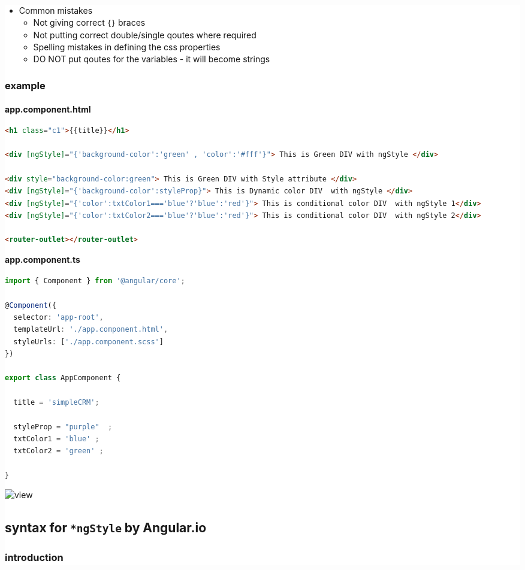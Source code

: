 * Common mistakes 
  * Not giving correct `{}` braces 
  * Not putting correct double/single qoutes where required 
  * Spelling mistakes in defining the css properties 
  * DO NOT put qoutes for the variables - it will become strings

### example

**app.component.html**

```html
<h1 class="c1">{{title}}</h1>

<div [ngStyle]="{'background-color':'green' , 'color':'#fff'}"> This is Green DIV with ngStyle </div>

<div style="background-color:green"> This is Green DIV with Style attribute </div>
<div [ngStyle]="{'background-color':styleProp}"> This is Dynamic color DIV  with ngStyle </div>
<div [ngStyle]="{'color':txtColor1==='blue'?'blue':'red'}"> This is conditional color DIV  with ngStyle 1</div>
<div [ngStyle]="{'color':txtColor2==='blue'?'blue':'red'}"> This is conditional color DIV  with ngStyle 2</div>

<router-outlet></router-outlet>
```

**app.component.ts**

```ts
import { Component } from '@angular/core';

@Component({
  selector: 'app-root',
  templateUrl: './app.component.html',
  styleUrls: ['./app.component.scss']
})

export class AppComponent {

  title = 'simpleCRM';

  styleProp = "purple"  ;
  txtColor1 = 'blue' ;
  txtColor2 = 'green' ;

}
```

![view](./image%20-%20003%20Directives%20in%20ANgular/2022-11-22-07-51-22.png)

## syntax for `*ngStyle`  by Angular.io

### introduction
